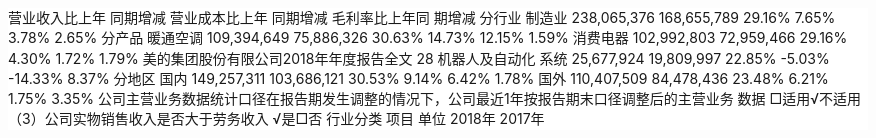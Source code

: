 营业收入比上年
同期增减
营业成本比上年
同期增减
毛利率比上年同
期增减
分行业
制造业
238,065,376
168,655,789
29.16%
7.65%
3.78%
2.65%
分产品
暖通空调
109,394,649
75,886,326
30.63%
14.73%
12.15%
1.59%
消费电器
102,992,803
72,959,466
29.16%
4.30%
1.72%
1.79%
美的集团股份有限公司2018年年度报告全文
28
机器人及自动化
系统
25,677,924
19,809,997
22.85%
-5.03%
-14.33%
8.37%
分地区
国内
149,257,311
103,686,121
30.53%
9.14%
6.42%
1.78%
国外
110,407,509
84,478,436
23.48%
6.21%
1.75%
3.35%
公司主营业务数据统计口径在报告期发生调整的情况下，公司最近1年按报告期末口径调整后的主营业务
数据
□适用√不适用
（3）公司实物销售收入是否大于劳务收入
√是□否
行业分类
项目
单位
2018年
2017年